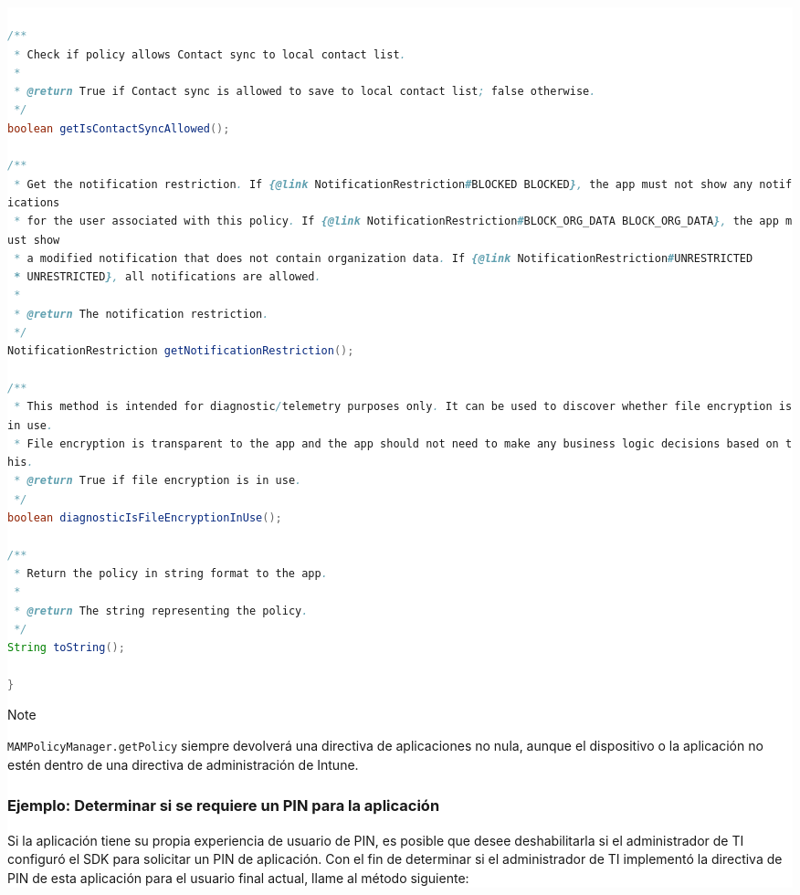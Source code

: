 ```java

/**
 * Check if policy allows Contact sync to local contact list.
 *
 * @return True if Contact sync is allowed to save to local contact list; false otherwise.
 */
boolean getIsContactSyncAllowed();

/**
 * Get the notification restriction. If {@link NotificationRestriction#BLOCKED BLOCKED}, the app must not show any notifications
 * for the user associated with this policy. If {@link NotificationRestriction#BLOCK_ORG_DATA BLOCK_ORG_DATA}, the app must show
 * a modified notification that does not contain organization data. If {@link NotificationRestriction#UNRESTRICTED
 * UNRESTRICTED}, all notifications are allowed.
 *
 * @return The notification restriction.
 */
NotificationRestriction getNotificationRestriction();

/**
 * This method is intended for diagnostic/telemetry purposes only. It can be used to discover whether file encryption is in use.
 * File encryption is transparent to the app and the app should not need to make any business logic decisions based on this.
 * @return True if file encryption is in use.
 */
boolean diagnosticIsFileEncryptionInUse();

/**
 * Return the policy in string format to the app.
 *  
 * @return The string representing the policy.
 */
String toString();

}
```

> [!NOTE]
> `MAMPolicyManager.getPolicy` siempre devolverá una directiva de aplicaciones no nula, aunque el dispositivo o la aplicación no estén dentro de una directiva de administración de Intune.

### <a name="example-determine-if-pin-is-required-for-the-app"></a>Ejemplo: Determinar si se requiere un PIN para la aplicación

Si la aplicación tiene su propia experiencia de usuario de PIN, es posible que desee deshabilitarla si el administrador de TI configuró el SDK para solicitar un PIN de aplicación. Con el fin de determinar si el administrador de TI implementó la directiva de PIN de esta aplicación para el usuario final actual, llame al método siguiente:
